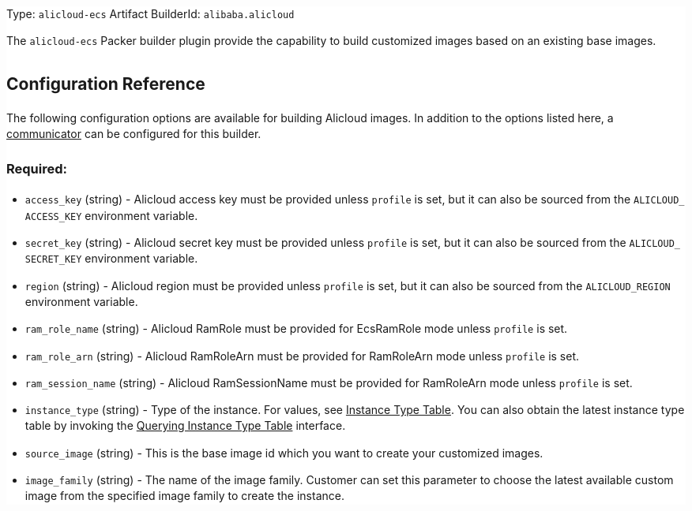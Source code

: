 Type: `alicloud-ecs`
Artifact BuilderId: `alibaba.alicloud`

The `alicloud-ecs` Packer builder plugin provide the capability to build
customized images based on an existing base images.

## Configuration Reference

The following configuration options are available for building Alicloud images.
In addition to the options listed here, a
[communicator](/packer/docs/templates/legacy_json_templates/communicator) can be configured for this
builder.

### Required:



- `access_key` (string) - Alicloud access key must be provided unless `profile` is set, but it can
  also be sourced from the `ALICLOUD_ACCESS_KEY` environment variable.

- `secret_key` (string) - Alicloud secret key must be provided unless `profile` is set, but it can
  also be sourced from the `ALICLOUD_SECRET_KEY` environment variable.

- `region` (string) - Alicloud region must be provided unless `profile` is set, but it can
  also be sourced from the `ALICLOUD_REGION` environment variable.

- `ram_role_name` (string) - Alicloud RamRole must be provided for EcsRamRole mode unless `profile` is set.

- `ram_role_arn` (string) - Alicloud RamRoleArn must be provided for RamRoleArn mode unless `profile` is set.

- `ram_session_name` (string) - Alicloud RamSessionName must be provided for RamRoleArn mode unless `profile` is set.






- `instance_type` (string) - Type of the instance. For values, see [Instance Type
  Table](https://www.alibabacloud.com/help/doc-detail/25378.htm?spm=a3c0i.o25499en.a3.9.14a36ac8iYqKRA).
  You can also obtain the latest instance type table by invoking the
  [Querying Instance Type
  Table](https://intl.aliyun.com/help/doc-detail/25620.htm?spm=a3c0i.o25499en.a3.6.Dr1bik)
  interface.

- `source_image` (string) - This is the base image id which you want to
  create your customized images.

- `image_family` (string) - The name of the image family. Customer can set this parameter to choose the latest available custom image from
  the specified image family to create the instance.





